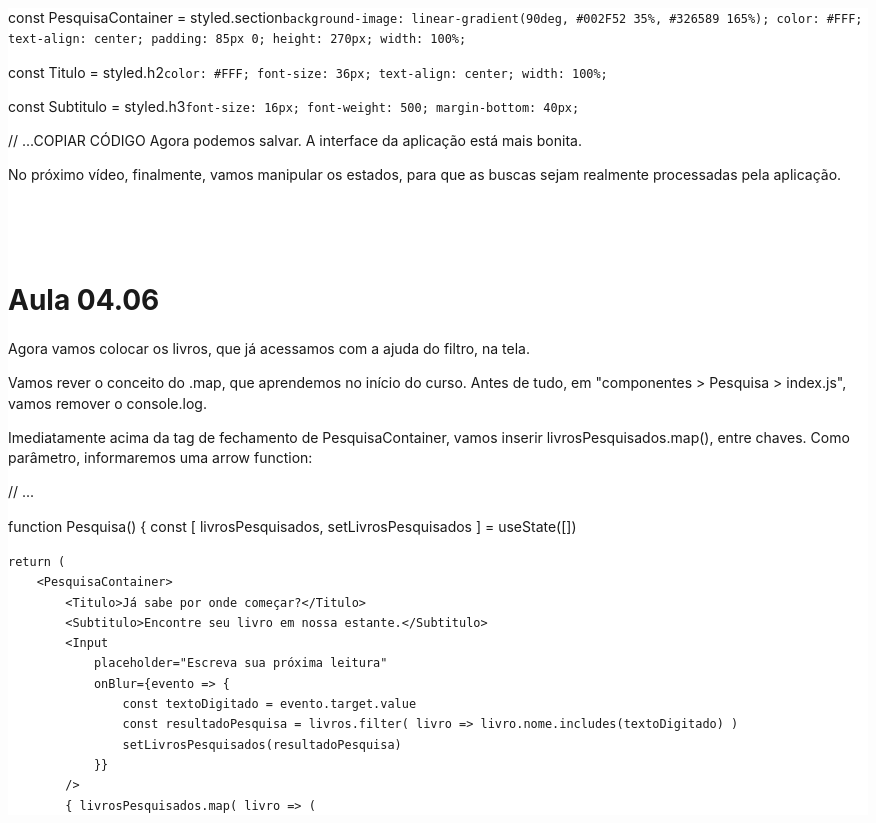 const PesquisaContainer = styled.section`
        background-image: linear-gradient(90deg, #002F52 35%, #326589 165%);
        color: #FFF;
        text-align: center;
        padding: 85px 0;
        height: 270px;
        width: 100%;
`

const Titulo = styled.h2`
        color: #FFF;
        font-size: 36px;
        text-align: center;
        width: 100%;
`

const Subtitulo = styled.h3`
        font-size: 16px;
        font-weight: 500;
        margin-bottom: 40px;
`

// ...COPIAR CÓDIGO
Agora podemos salvar. A interface da aplicação está mais bonita.

No próximo vídeo, finalmente, vamos manipular os estados, para que as buscas sejam realmente processadas pela aplicação.


<br><br>

# Aula 04.06
Agora vamos colocar os livros, que já acessamos com a ajuda do filtro, na tela.

Vamos rever o conceito do .map, que aprendemos no início do curso. Antes de tudo, em "componentes > Pesquisa > index.js", vamos remover o console.log.

Imediatamente acima da tag de fechamento de PesquisaContainer, vamos inserir livrosPesquisados.map(), entre chaves. Como parâmetro, informaremos uma arrow function:

// ...

function Pesquisa() {
    const [ livrosPesquisados, setLivrosPesquisados ] = useState([])

    return (
        <PesquisaContainer>
            <Titulo>Já sabe por onde começar?</Titulo>
            <Subtitulo>Encontre seu livro em nossa estante.</Subtitulo>
            <Input
                placeholder="Escreva sua próxima leitura"
                onBlur={evento => {
                    const textoDigitado = evento.target.value
                    const resultadoPesquisa = livros.filter( livro => livro.nome.includes(textoDigitado) )
                    setLivrosPesquisados(resultadoPesquisa)
                }}
            />
            { livrosPesquisados.map( livro => (
